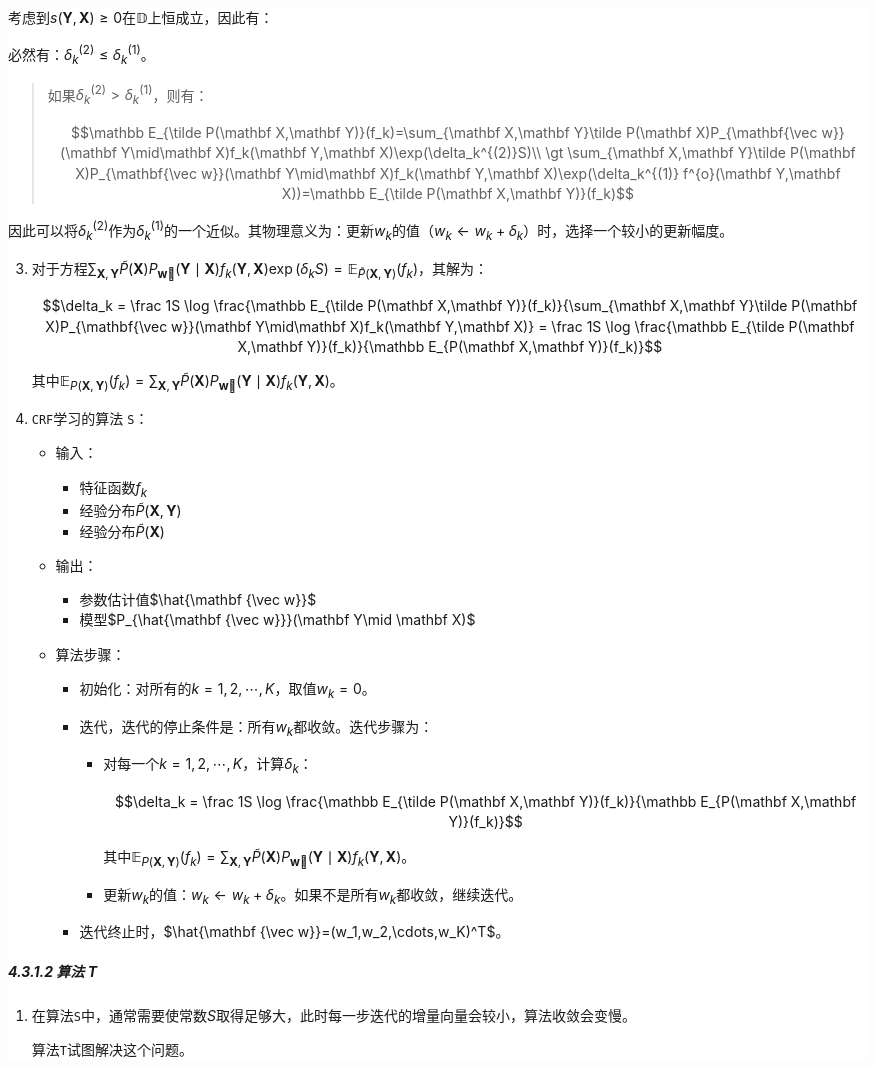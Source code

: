    考虑到$s(\mathbf Y,\mathbf X)\ge 0$在$\mathbb D$上恒成立，因此有：

   必然有：$\delta_k^{(2)}\le \delta_k^{(1)}$。

   > 如果$\delta_k^{(2)}\gt \delta_k^{(1)}$，则有：
   >
   > $$\mathbb E_{\tilde P(\mathbf X,\mathbf Y)}(f_k)=\sum_{\mathbf X,\mathbf Y}\tilde P(\mathbf X)P_{\mathbf{\vec w}}(\mathbf Y\mid\mathbf X)f_k(\mathbf Y,\mathbf X)\exp(\delta_k^{(2)}S)\\ \gt \sum_{\mathbf X,\mathbf Y}\tilde P(\mathbf X)P_{\mathbf{\vec w}}(\mathbf Y\mid\mathbf X)f_k(\mathbf Y,\mathbf X)\exp(\delta_k^{(1)} f^{o}(\mathbf Y,\mathbf X))=\mathbb E_{\tilde P(\mathbf X,\mathbf Y)}(f_k)$$

   因此可以将$\delta_k^{(2)}$作为$\delta_k^{(1)}$的一个近似。其物理意义为：更新$w_k$的值（$w_k \leftarrow w_k+\delta_k$）时，选择一个较小的更新幅度。

3. 对于方程$\sum_{\mathbf X,\mathbf Y}\tilde P(\mathbf X)P_{\mathbf{\vec w}}(\mathbf Y\mid\mathbf X)f_k(\mathbf Y,\mathbf X)\exp(\delta_kS)=\mathbb E_{\tilde P(\mathbf X,\mathbf Y)}(f_k)$，其解为：

   $$\delta_k = \frac 1S \log \frac{\mathbb E_{\tilde P(\mathbf X,\mathbf Y)}(f_k)}{\sum_{\mathbf X,\mathbf Y}\tilde P(\mathbf X)P_{\mathbf{\vec w}}(\mathbf Y\mid\mathbf X)f_k(\mathbf Y,\mathbf X)} = \frac 1S \log \frac{\mathbb E_{\tilde P(\mathbf X,\mathbf Y)}(f_k)}{\mathbb E_{P(\mathbf X,\mathbf Y)}(f_k)}$$

   其中$\mathbb E_{P(\mathbf X,\mathbf Y)}(f_k)=\sum_{\mathbf X,\mathbf Y}\tilde P(\mathbf X)P_{\mathbf{\vec w}}(\mathbf Y\mid\mathbf X)f_k(\mathbf Y,\mathbf X)$。

4. `CRF`学习的算法 `S`：

   - 输入：

     - 特征函数$f_k$
     - 经验分布$\tilde P(\mathbf X,\mathbf Y)$
     - 经验分布$\tilde P(\mathbf X)$

   - 输出：

     - 参数估计值$\hat{\mathbf {\vec w}}$
     - 模型$P_{\hat{\mathbf {\vec w}}}(\mathbf Y\mid \mathbf X)$

   - 算法步骤：

     - 初始化：对所有的$k=1,2,\cdots,K$，取值$w_k=0$。

     - 迭代，迭代的停止条件是：所有$w_k$都收敛。迭代步骤为：

       - 对每一个$k=1,2,\cdots,K$，计算$\delta_k$：

         $$\delta_k = \frac 1S \log \frac{\mathbb E_{\tilde P(\mathbf X,\mathbf Y)}(f_k)}{\mathbb E_{P(\mathbf X,\mathbf Y)}(f_k)}$$

         其中$\mathbb E_{P(\mathbf X,\mathbf Y)}(f_k)=\sum_{\mathbf X,\mathbf Y}\tilde P(\mathbf X)P_{\mathbf{\vec w}}(\mathbf Y\mid\mathbf X)f_k(\mathbf Y,\mathbf X)$。

       - 更新$w_k$的值：$w_k \leftarrow w_k+\delta_k$。如果不是所有$w_k$都收敛，继续迭代。

     - 迭代终止时，$\hat{\mathbf {\vec w}}=(w_1,w_2,\cdots,w_K)^T$。

##### 4.3.1.2 算法 T

1. 在算法`S`中，通常需要使常数$S$取得足够大，此时每一步迭代的增量向量会较小，算法收敛会变慢。

   算法`T`试图解决这个问题。
